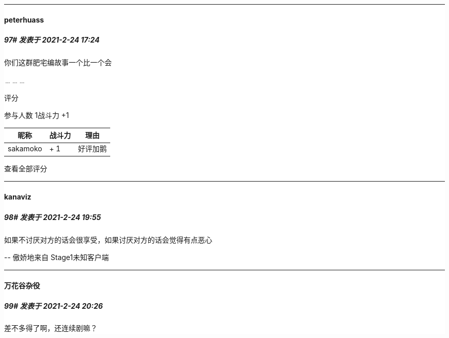 





*****

####  peterhuass  
##### 97#       发表于 2021-2-24 17:24




你们这群肥宅编故事一个比一个会



﹍﹍﹍

评分





 参与人数 1战斗力 +1

|昵称|战斗力|理由|
|----|---|---|
| sakamoko| + 1|好评加鹅|



查看全部评分






*****

####  kanaviz  
##### 98#       发表于 2021-2-24 19:55




如果不讨厌对方的话会很享受，如果讨厌对方的话会觉得有点恶心

 -- 傲娇地来自 Stage1未知客户端







*****

####  万花谷杂役  
##### 99#       发表于 2021-2-24 20:26




差不多得了啊，还连续剧嘛？

